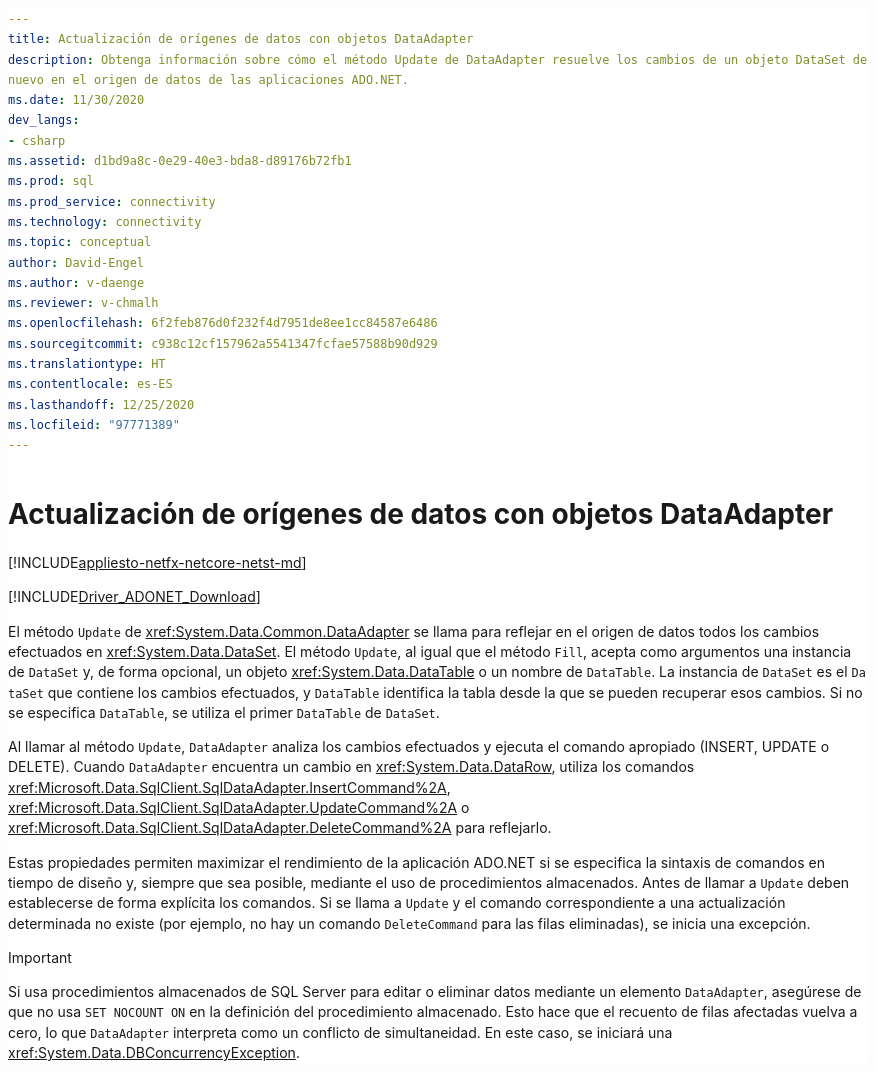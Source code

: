 ```yaml
---
title: Actualización de orígenes de datos con objetos DataAdapter
description: Obtenga información sobre cómo el método Update de DataAdapter resuelve los cambios de un objeto DataSet de nuevo en el origen de datos de las aplicaciones ADO.NET.
ms.date: 11/30/2020
dev_langs:
- csharp
ms.assetid: d1bd9a8c-0e29-40e3-bda8-d89176b72fb1
ms.prod: sql
ms.prod_service: connectivity
ms.technology: connectivity
ms.topic: conceptual
author: David-Engel
ms.author: v-daenge
ms.reviewer: v-chmalh
ms.openlocfilehash: 6f2feb876d0f232f4d7951de8ee1cc84587e6486
ms.sourcegitcommit: c938c12cf157962a5541347fcfae57588b90d929
ms.translationtype: HT
ms.contentlocale: es-ES
ms.lasthandoff: 12/25/2020
ms.locfileid: "97771389"
---
```

# <a name="update-data-sources-with-dataadapters"></a>Actualización de orígenes de datos con objetos DataAdapter

[!INCLUDE[appliesto-netfx-netcore-netst-md](../../includes/appliesto-netfx-netcore-netst-md.md)]

[!INCLUDE[Driver_ADONET_Download](../../includes/driver_adonet_download.md)]

El método `Update` de <xref:System.Data.Common.DataAdapter> se llama para reflejar en el origen de datos todos los cambios efectuados en <xref:System.Data.DataSet>. El método `Update`, al igual que el método `Fill`, acepta como argumentos una instancia de `DataSet` y, de forma opcional, un objeto <xref:System.Data.DataTable> o un nombre de `DataTable`. La instancia de `DataSet` es el `DataSet` que contiene los cambios efectuados, y `DataTable` identifica la tabla desde la que se pueden recuperar esos cambios. Si no se especifica `DataTable`, se utiliza el primer `DataTable` de `DataSet`.

Al llamar al método `Update`, `DataAdapter` analiza los cambios efectuados y ejecuta el comando apropiado (INSERT, UPDATE o DELETE). Cuando `DataAdapter` encuentra un cambio en <xref:System.Data.DataRow>, utiliza los comandos <xref:Microsoft.Data.SqlClient.SqlDataAdapter.InsertCommand%2A>, <xref:Microsoft.Data.SqlClient.SqlDataAdapter.UpdateCommand%2A> o <xref:Microsoft.Data.SqlClient.SqlDataAdapter.DeleteCommand%2A> para reflejarlo.

Estas propiedades permiten maximizar el rendimiento de la aplicación ADO.NET si se especifica la sintaxis de comandos en tiempo de diseño y, siempre que sea posible, mediante el uso de procedimientos almacenados. Antes de llamar a `Update` deben establecerse de forma explícita los comandos. Si se llama a `Update` y el comando correspondiente a una actualización determinada no existe (por ejemplo, no hay un comando `DeleteCommand` para las filas eliminadas), se inicia una excepción.

> [!IMPORTANT]
> Si usa procedimientos almacenados de SQL Server para editar o eliminar datos mediante un elemento `DataAdapter`, asegúrese de que no usa `SET NOCOUNT ON` en la definición del procedimiento almacenado. Esto hace que el recuento de filas afectadas vuelva a cero, lo que `DataAdapter` interpreta como un conflicto de simultaneidad. En este caso, se iniciará una <xref:System.Data.DBConcurrencyException>.
